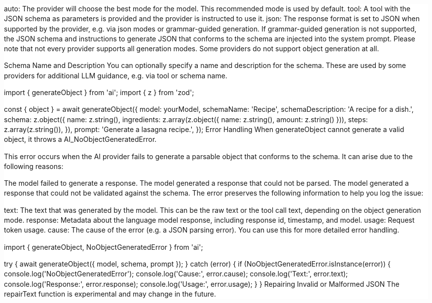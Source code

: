 auto: The provider will choose the best mode for the model. This recommended mode is used by default.
tool: A tool with the JSON schema as parameters is provided and the provider is instructed to use it.
json: The response format is set to JSON when supported by the provider, e.g. via json modes or grammar-guided generation. If grammar-guided generation is not supported, the JSON schema and instructions to generate JSON that conforms to the schema are injected into the system prompt.
Please note that not every provider supports all generation modes. Some providers do not support object generation at all.

Schema Name and Description
You can optionally specify a name and description for the schema. These are used by some providers for additional LLM guidance, e.g. via tool or schema name.


import { generateObject } from 'ai';
import { z } from 'zod';

const { object } = await generateObject({
  model: yourModel,
  schemaName: 'Recipe',
  schemaDescription: 'A recipe for a dish.',
  schema: z.object({
    name: z.string(),
    ingredients: z.array(z.object({ name: z.string(), amount: z.string() })),
    steps: z.array(z.string()),
  }),
  prompt: 'Generate a lasagna recipe.',
});
Error Handling
When generateObject cannot generate a valid object, it throws a AI_NoObjectGeneratedError.

This error occurs when the AI provider fails to generate a parsable object that conforms to the schema. It can arise due to the following reasons:

The model failed to generate a response.
The model generated a response that could not be parsed.
The model generated a response that could not be validated against the schema.
The error preserves the following information to help you log the issue:

text: The text that was generated by the model. This can be the raw text or the tool call text, depending on the object generation mode.
response: Metadata about the language model response, including response id, timestamp, and model.
usage: Request token usage.
cause: The cause of the error (e.g. a JSON parsing error). You can use this for more detailed error handling.

import { generateObject, NoObjectGeneratedError } from 'ai';

try {
  await generateObject({ model, schema, prompt });
} catch (error) {
  if (NoObjectGeneratedError.isInstance(error)) {
    console.log('NoObjectGeneratedError');
    console.log('Cause:', error.cause);
    console.log('Text:', error.text);
    console.log('Response:', error.response);
    console.log('Usage:', error.usage);
  }
}
Repairing Invalid or Malformed JSON
The repairText function is experimental and may change in the future.
